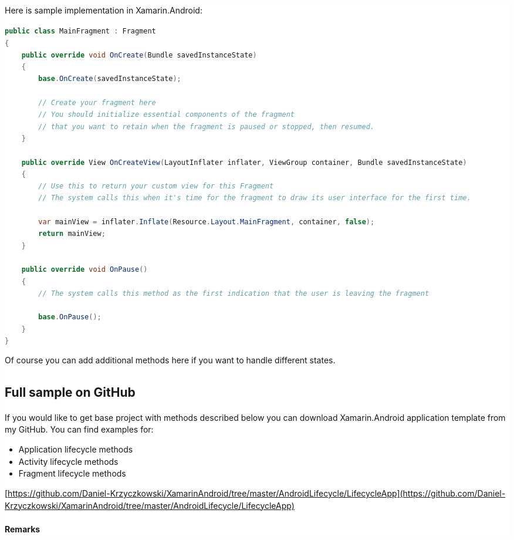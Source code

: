 Here is sample implementation in Xamarin.Android:

```cs
public class MainFragment : Fragment
{
    public override void OnCreate(Bundle savedInstanceState)
    {
        base.OnCreate(savedInstanceState);

        // Create your fragment here
        // You should initialize essential components of the fragment
        // that you want to retain when the fragment is paused or stopped, then resumed.
    }

    public override View OnCreateView(LayoutInflater inflater, ViewGroup container, Bundle savedInstanceState)
    {
        // Use this to return your custom view for this Fragment
        // The system calls this when it's time for the fragment to draw its user interface for the first time.

        var mainView = inflater.Inflate(Resource.Layout.MainFragment, container, false);
        return mainView;
    }

    public override void OnPause()
    {
        // The system calls this method as the first indication that the user is leaving the fragment 

        base.OnPause();
    }
}

```

Of course you can add additional methods here if you want to handle different states.



## Full sample on GitHub


If you would like to get base project with methods described below you can download Xamarin.Android application template from my GitHub. You can find examples for:

- Application lifecycle methods
- Activity lifecycle methods
- Fragment lifecycle methods

[https://github.com/Daniel-Krzyczkowski/XamarinAndroid/tree/master/AndroidLifecycle/LifecycleApp](https://github.com/Daniel-Krzyczkowski/XamarinAndroid/tree/master/AndroidLifecycle/LifecycleApp)



#### Remarks
